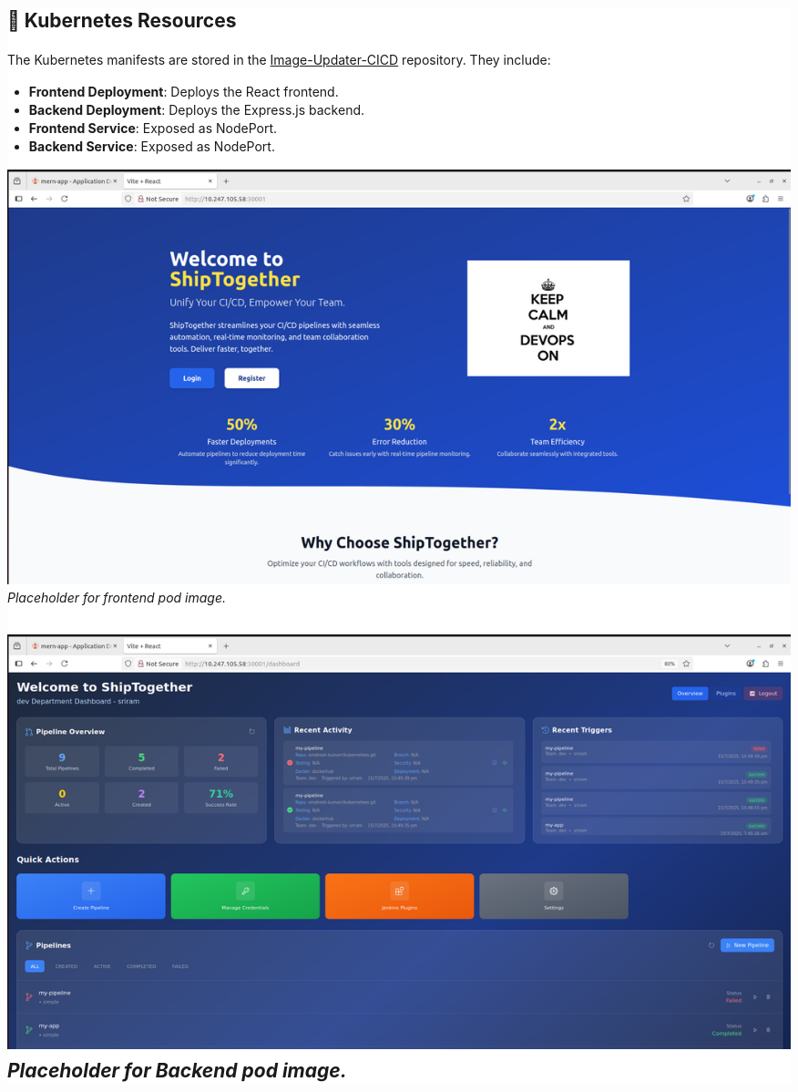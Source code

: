 
## 📂 Kubernetes Resources

The Kubernetes manifests are stored in the [Image-Updater-CICD](https://github.com/smahesh-kumarr/Image-Updater-CICD.git) repository. They include:
- **Frontend Deployment**: Deploys the React frontend.
- **Backend Deployment**: Deploys the Express.js backend.
- **Frontend Service**: Exposed as NodePort.
- **Backend Service**: Exposed as NodePort.

![Frontend Pod](images/Frontend-Pod.png)  
*Placeholder for frontend pod image.*

![Backend Pod](images/Backend-Pod.png)  
*Placeholder for Backend pod image.*
---
